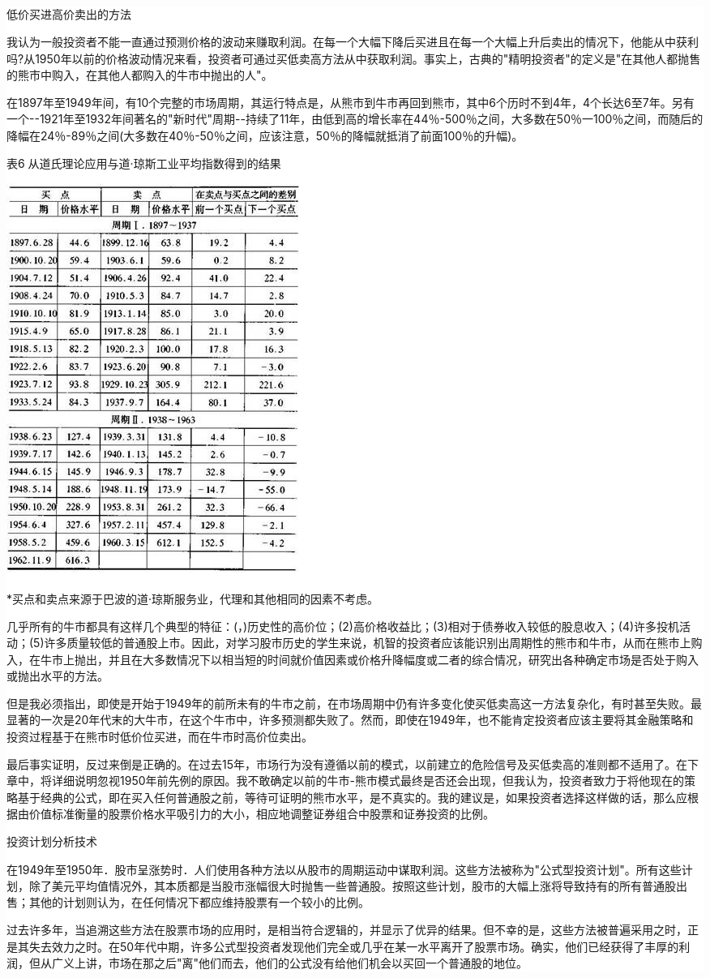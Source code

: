 低价买进高价卖出的方法

我认为一般投资者不能一直通过预测价格的波动来赚取利润。在每一个大幅下降后买进且在每一个大幅上升后卖出的情况下，他能从中获利吗?从1950年以前的价格波动情况来看，投资者可通过买低卖高方法从中获取利润。事实上，古典的"精明投资者"的定义是"在其他人都抛售的熊市中购入，在其他人都购入的牛市中抛出的人"。

在1897年至1949年间，有10个完整的市场周期，其运行特点是，从熊市到牛市再回到熊市，其中6个历时不到4年，4个长达6至7年。另有一个--1921年至1932年间著名的"新时代"周期--持续了11年，由低到高的增长率在44％-500％之间，大多数在50％一100％之间，而随后的降幅在24％-89％之间(大多数在40％-50％之间，应该注意，50％的降幅就抵消了前面100％的升幅)。

表6 从道氏理论应用与道·琼斯工业平均指数得到的结果

![](images/image007.jpg)

*买点和卖点来源于巴波的道·琼斯服务业，代理和其他相同的因素不考虑。

几乎所有的牛市都具有这样几个典型的特征：(，)历史性的高价位；(2)高价格收益比；(3)相对于债券收入较低的股息收入；(4)许多投机活动；(5)许多质量较低的普通股上市。因此，对学习股市历史的学生来说，机智的投资者应该能识别出周期性的熊市和牛市，从而在熊市上购入，在牛市上抛出，并且在大多数情况下以相当短的时间就价值因素或价格升降幅度或二者的综合情况，研究出各种确定市场是否处于购入或抛出水平的方法。

但是我必须指出，即使是开始于1949年的前所未有的牛市之前，在市场周期中仍有许多变化使买低卖高这一方法复杂化，有时甚至失败。最显著的一次是20年代末的大牛市，在这个牛市中，许多预测都失败了。然而，即使在1949年，也不能肯定投资者应该主要将其金融策略和投资过程基于在熊市时低价位买进，而在牛市时高价位卖出。

最后事实证明，反过来倒是正确的。在过去15年，市场行为没有遵循以前的模式，以前建立的危险信号及买低卖高的准则都不适用了。在下章中，将详细说明忽视1950年前先例的原因。我不敢确定以前的牛市-熊市模式最终是否还会出现，但我认为，投资者致力于将他现在的策略基于经典的公式，即在买入任何普通股之前，等待可证明的熊市水平，是不真实的。我的建议是，如果投资者选择这样做的话，那么应根据由价值标准衡量的股票价格水平吸引力的大小，相应地调整证券组合中股票和证券投资的比例。

投资计划分析技术

在1949年至1950年．股市呈涨势时．人们使用各种方法以从股市的周期运动中谋取利润。这些方法被称为"公式型投资计划"。所有这些计划，除了美元平均值情况外，其本质都是当股市涨幅很大时抛售一些普通股。按照这些计划，股市的大幅上涨将导致持有的所有普通股出售；其他的计划则认为，在任何情况下都应维持股票有一个较小的比例。

过去许多年，当追溯这些方法在股票市场的应用时，是相当符合逻辑的，并显示了优异的结果。但不幸的是，这些方法被普遍采用之时，正是其失去效力之时。在50年代中期，许多公式型投资者发现他们完全或几乎在某一水平离开了股票市场。确实，他们已经获得了丰厚的利润，但从广义上讲，市场在那之后"离"他们而去，他们的公式没有给他们机会以买回一个普通股的地位。
